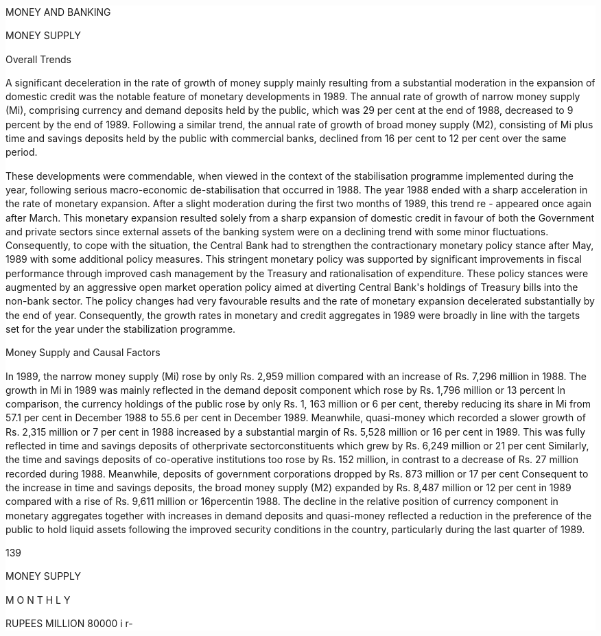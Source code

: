 MONEY AND BANKING

MONEY SUPPLY

Overall Trends

A significant deceleration in the rate of growth of money supply mainly resulting from a substantial moderation in the expansion of domestic credit was the notable feature of monetary developments in 1989. The annual rate of growth of narrow money supply (Mi), comprising currency and demand deposits held by the public, which was 29 per cent at the end of 1988, decreased to 9 percent by the end of 1989. Following a similar trend, the annual rate of growth of broad money supply (M2), consisting of Mi plus time and savings deposits held by the public with commercial banks, declined from 16 per cent to 12 per cent over the same period.

These developments were commendable, when viewed in the context of the stabilisation programme implemented during the year, following serious macro-economic de-stabilisa­tion that occurred in 1988. The year 1988 ended with a sharp acceleration in the rate of monetary expansion. After a slight moderation during the first two months of 1989, this trend re - appeared once again after March. This monetary expansion resulted solely from a sharp expansion of domestic credit in favour of both the Government and private sectors since external assets of the banking system were on a declining trend with some minor fluctuations. Consequently, to cope with the situation, the Central Bank had to strengthen the contractionary monetary policy stance after May, 1989 with some additional policy measures. This stringent monetary policy was supported by significant improvements in fiscal performance through improved cash management by the Treasury and rationalisation of expenditure. These policy stances were augmented by an aggressive open market operation policy aimed at diverting Central Bank's holdings of Treasury bills into the non-bank sector. The policy changes had very favourable results and the rate of monetary expansion decelerated substantially by the end of year. Consequently, the growth rates in monetary and credit aggregates in 1989 were broadly in line with the targets set for the year under the stabilization programme.

Money Supply and Causal Factors

In 1989, the narrow money supply (Mi) rose by only Rs. 2,959 million compared with an increase of Rs. 7,296 million in 1988. The growth in Mi in 1989 was mainly reflected in the demand deposit component which rose by Rs. 1,796 million or 13 percent In comparison, the currency holdings of the public rose by only Rs. 1, 163 million or 6 per cent, thereby reducing its share in Mi from 57.1 per cent in December 1988 to 55.6 per cent in December 1989. Meanwhile, quasi-money which recorded a slower growth of Rs. 2,315 million or 7 per cent in 1988 increased by a substantial margin of Rs. 5,528 million or 16 per cent in 1989. This was fully reflected in time and savings deposits of otherprivate sectorconstituents which grew by Rs. 6,249 million or 21 per cent Similarly, the time and savings deposits of co-operative institutions too rose by Rs. 152 million, in contrast to a decrease of Rs. 27 million recorded during 1988. Meanwhile, deposits of government corporations dropped by Rs. 873 million or 17 per cent Consequent to the increase in time and savings deposits, the broad money supply (M2) expanded by Rs. 8,487 million or 12 per cent in 1989 compared with a rise of Rs. 9,611 million or 16percentin 1988. The decline in the relative position of currency component in monetary aggregates together with increases in demand deposits and quasi-money reflected a reduction in the preference of the public to hold liquid assets following the improved security conditions in the country, particularly during the last quarter of 1989.

139

MONEY SUPPLY

M O N T H L Y

RUPEES MILLION 80000 i r-
